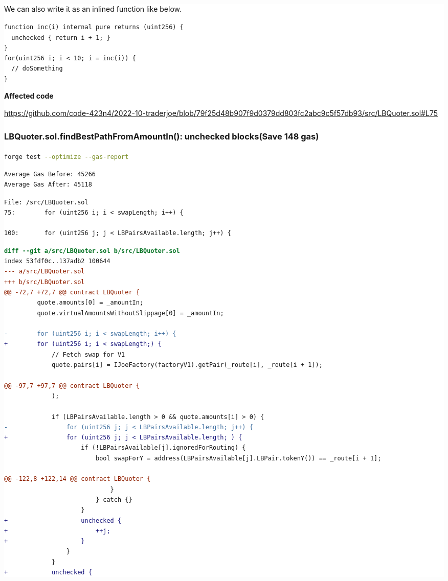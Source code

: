 We can also write  it as an inlined function like below.

```solidity
function inc(i) internal pure returns (uint256) {
  unchecked { return i + 1; }
}
for(uint256 i; i < 10; i = inc(i)) {
  // doSomething
}
```

**Affected code**

https://github.com/code-423n4/2022-10-traderjoe/blob/79f25d48b907f9d0379dd803fc2abc9c5f57db93/src/LBQuoter.sol#L75
### LBQuoter.sol.findBestPathFromAmountIn(): unchecked blocks(Save 148 gas)
```bash
forge test --optimize --gas-report
```

```
Average Gas Before: 45266
Average Gas After: 45118
```

```solidity
File: /src/LBQuoter.sol
75:        for (uint256 i; i < swapLength; i++) { 

100:       for (uint256 j; j < LBPairsAvailable.length; j++) { 
```

```diff
diff --git a/src/LBQuoter.sol b/src/LBQuoter.sol
index 53fdf0c..137adb2 100644
--- a/src/LBQuoter.sol
+++ b/src/LBQuoter.sol
@@ -72,7 +72,7 @@ contract LBQuoter {
         quote.amounts[0] = _amountIn;
         quote.virtualAmountsWithoutSlippage[0] = _amountIn;

-        for (uint256 i; i < swapLength; i++) {
+        for (uint256 i; i < swapLength;) {
             // Fetch swap for V1
             quote.pairs[i] = IJoeFactory(factoryV1).getPair(_route[i], _route[i + 1]);

@@ -97,7 +97,7 @@ contract LBQuoter {
             );

             if (LBPairsAvailable.length > 0 && quote.amounts[i] > 0) {
-                for (uint256 j; j < LBPairsAvailable.length; j++) {
+                for (uint256 j; j < LBPairsAvailable.length; ) {
                     if (!LBPairsAvailable[j].ignoredForRouting) {
                         bool swapForY = address(LBPairsAvailable[j].LBPair.tokenY()) == _route[i + 1];

@@ -122,8 +122,14 @@ contract LBQuoter {
                             }
                         } catch {}
                     }
+                    unchecked {
+                        ++j;
+                    }
                 }
             }
+            unchecked {
```